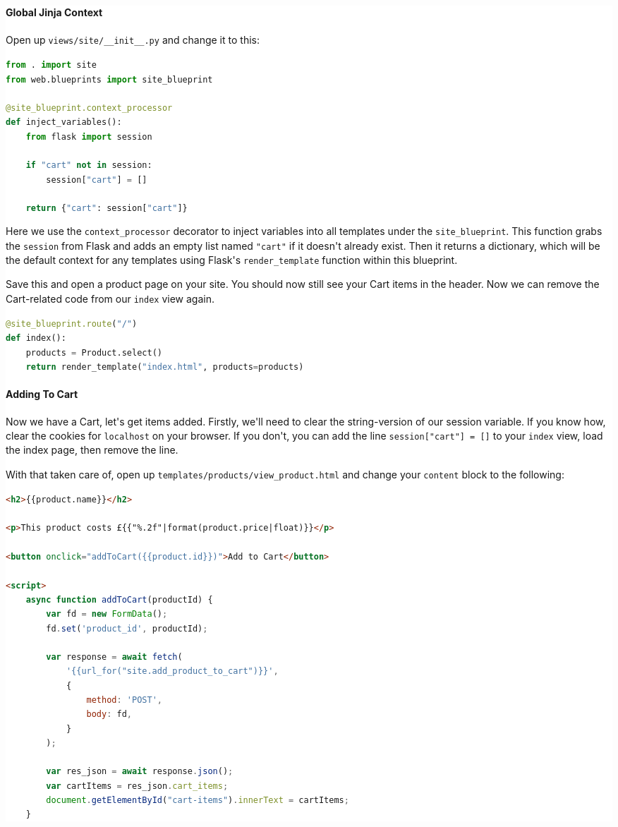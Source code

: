 #### Global Jinja Context

Open up `views/site/__init__.py` and change it to this:

```python
from . import site
from web.blueprints import site_blueprint

@site_blueprint.context_processor
def inject_variables():
    from flask import session

    if "cart" not in session:
        session["cart"] = []

    return {"cart": session["cart"]}

```
Here we use the `context_processor` decorator to inject variables into all templates under the `site_blueprint`. This function grabs the `session` from Flask and adds an empty list named `"cart"` if it doesn't already exist. Then it returns a dictionary, which will be the default context for any templates using Flask's `render_template` function within this blueprint.

Save this and open a product page on your site. You should now still see your Cart items in the header. Now we can remove the Cart-related code from our `index` view again.

```python
@site_blueprint.route("/")
def index():
    products = Product.select()
    return render_template("index.html", products=products)
```

#### Adding To Cart

Now we have a Cart, let's get items added. Firstly, we'll need to clear the string-version of our session variable. If you know how, clear the cookies for `localhost` on your browser. If you don't, you can add the line `session["cart"] = []` to your `index` view, load the index page, then remove the line.

With that taken care of, open up `templates/products/view_product.html` and change your `content` block to the following:

```html
<h2>{{product.name}}</h2>

<p>This product costs £{{"%.2f"|format(product.price|float)}}</p>

<button onclick="addToCart({{product.id}})">Add to Cart</button>

<script>
    async function addToCart(productId) {
        var fd = new FormData();
        fd.set('product_id', productId);

        var response = await fetch(
            '{{url_for("site.add_product_to_cart")}}', 
            {
                method: 'POST', 
                body: fd,
            }
        );

        var res_json = await response.json();
        var cartItems = res_json.cart_items;
        document.getElementById("cart-items").innerText = cartItems;
    }
```
